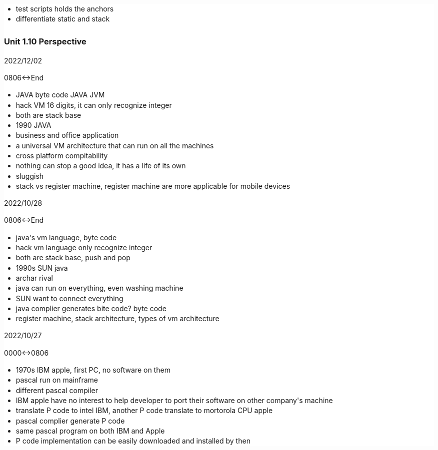 - test scripts holds the anchors
- differentiate static and stack

### Unit 1.10 Perspective

2022/12/02

0806<->End

- JAVA byte code JAVA JVM
- hack VM 16 digits, it can only recognize integer
- both are stack base
- 1990 JAVA
- business and office application
- a universal VM architecture that can run on all the machines
- cross platform compitability
- nothing can stop a good idea, it has a life of its own
- sluggish
- stack vs register machine, register machine are more applicable for mobile devices

2022/10/28

0806<->End

- java's vm language, byte code
- hack vm language only recognize integer
- both are stack base, push and pop
- 1990s SUN java
- archar rival
- java can run on everything, even washing machine
- SUN want to connect everything
- java complier generates bite code? byte code
- register machine, stack architecture, types of vm architecture

2022/10/27

0000<->0806

- 1970s IBM apple, first PC, no software on them
- pascal run on mainframe
- different pascal compiler
- IBM apple have no interest to help developer to port their software on other company's machine
- translate P code to intel IBM, another P code translate to mortorola CPU apple
- pascal complier generate P code
- same pascal program on both IBM and Apple
- P code implementation can be easily downloaded and installed by then
